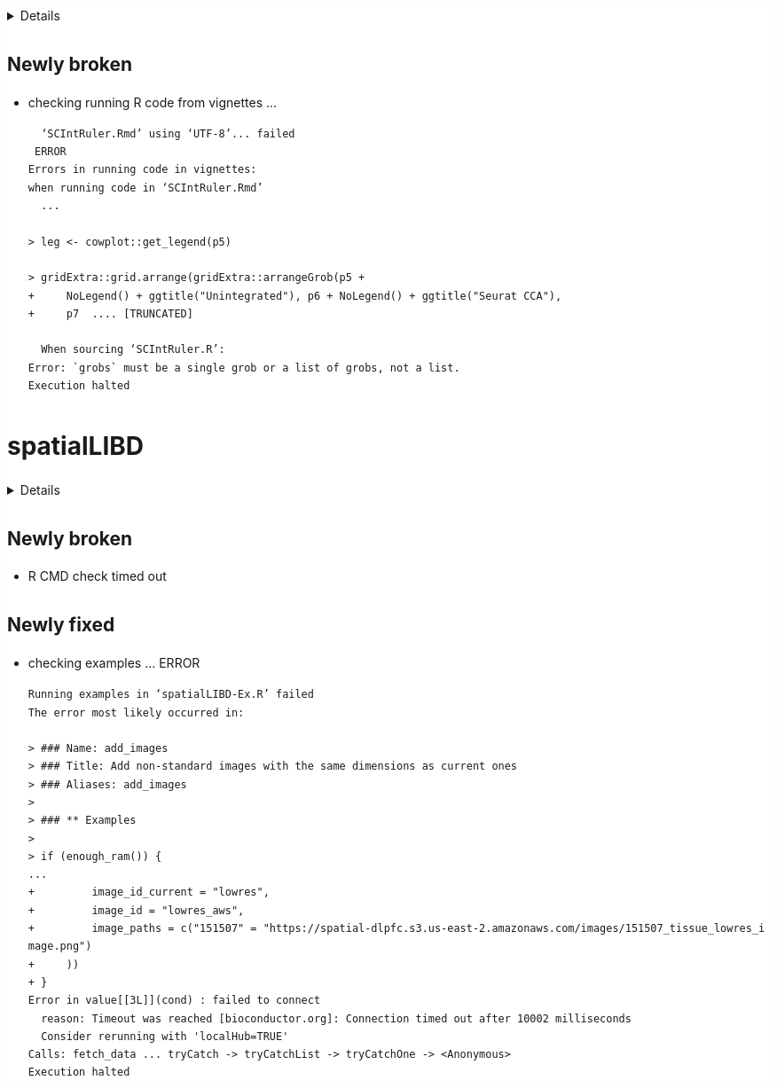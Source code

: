 <details></details>

## Newly broken

*   checking running R code from vignettes ...
    ```
      ‘SCIntRuler.Rmd’ using ‘UTF-8’... failed
     ERROR
    Errors in running code in vignettes:
    when running code in ‘SCIntRuler.Rmd’
      ...
    
    > leg <- cowplot::get_legend(p5)
    
    > gridExtra::grid.arrange(gridExtra::arrangeGrob(p5 + 
    +     NoLegend() + ggtitle("Unintegrated"), p6 + NoLegend() + ggtitle("Seurat CCA"), 
    +     p7  .... [TRUNCATED] 
    
      When sourcing ‘SCIntRuler.R’:
    Error: `grobs` must be a single grob or a list of grobs, not a list.
    Execution halted
    ```

# spatialLIBD

<details></details>

## Newly broken

*   R CMD check timed out
    

## Newly fixed

*   checking examples ... ERROR
    ```
    Running examples in ‘spatialLIBD-Ex.R’ failed
    The error most likely occurred in:
    
    > ### Name: add_images
    > ### Title: Add non-standard images with the same dimensions as current ones
    > ### Aliases: add_images
    > 
    > ### ** Examples
    > 
    > if (enough_ram()) {
    ...
    +         image_id_current = "lowres",
    +         image_id = "lowres_aws",
    +         image_paths = c("151507" = "https://spatial-dlpfc.s3.us-east-2.amazonaws.com/images/151507_tissue_lowres_image.png")
    +     ))
    + }
    Error in value[[3L]](cond) : failed to connect
      reason: Timeout was reached [bioconductor.org]: Connection timed out after 10002 milliseconds
      Consider rerunning with 'localHub=TRUE'
    Calls: fetch_data ... tryCatch -> tryCatchList -> tryCatchOne -> <Anonymous>
    Execution halted
    ```
